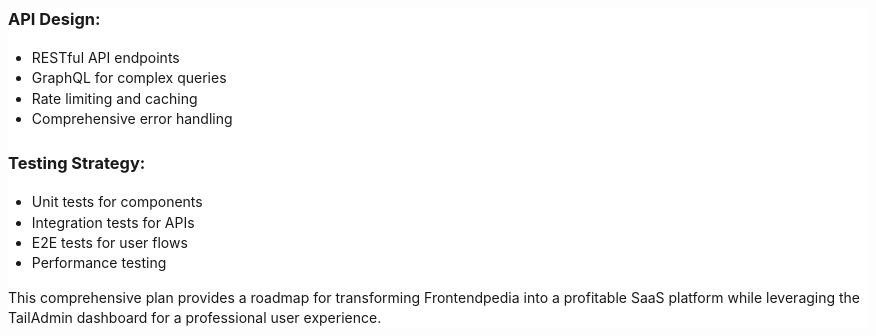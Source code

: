 ### API Design:
- RESTful API endpoints
- GraphQL for complex queries
- Rate limiting and caching
- Comprehensive error handling

### Testing Strategy:
- Unit tests for components
- Integration tests for APIs
- E2E tests for user flows
- Performance testing

This comprehensive plan provides a roadmap for transforming Frontendpedia into a profitable SaaS platform while leveraging the TailAdmin dashboard for a professional user experience.


